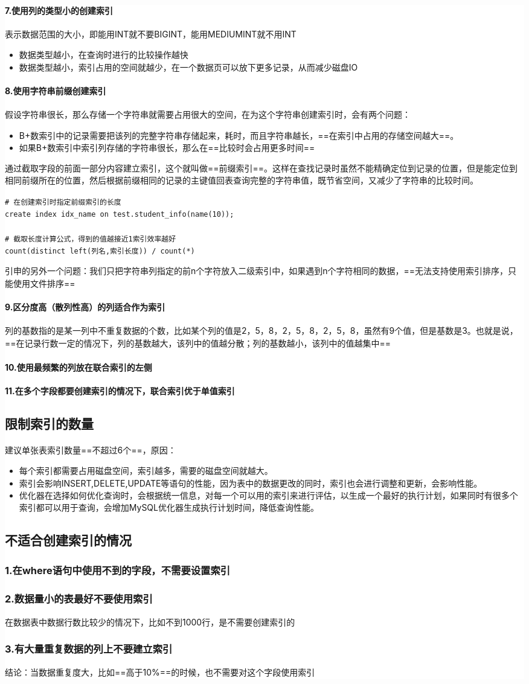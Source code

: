 #### 7.使用列的类型小的创建索引

表示数据范围的大小，即能用INT就不要BIGINT，能用MEDIUMINT就不用INT

- 数据类型越小，在查询时进行的比较操作越快
- 数据类型越小，索引占用的空间就越少，在一个数据页可以放下更多记录，从而减少磁盘IO

#### 8.使用字符串前缀创建索引

假设字符串很长，那么存储一个字符串就需要占用很大的空间，在为这个字符串创建索引时，会有两个问题：

- B+数索引中的记录需要把该列的完整字符串存储起来，耗时，而且字符串越长，==在索引中占用的存储空间越大==。
- 如果B+数索引中索引列存储的字符串很长，那么在==比较时会占用更多时间==

通过截取字段的前面一部分内容建立索引，这个就叫做==前缀索引==。这样在查找记录时虽然不能精确定位到记录的位置，但是能定位到相同前缀所在的位置，然后根据前缀相同的记录的主键值回表查询完整的字符串值，既节省空间，又减少了字符串的比较时间。

```mysql
# 在创建索引时指定前缀索引的长度
create index idx_name on test.student_info(name(10));

# 截取长度计算公式，得到的值越接近1索引效率越好
count(distinct left(列名,索引长度)) / count(*)
```

引申的另外一个问题：我们只把字符串列指定的前n个字符放入二级索引中，如果遇到n个字符相同的数据，==无法支持使用索引排序，只能使用文件排序==

#### 9.区分度高（散列性高）的列适合作为索引

列的基数指的是某一列中不重复数据的个数，比如某个列的值是2，5，8，2，5，8，2，5，8，虽然有9个值，但是基数是3。也就是说，==在记录行数一定的情况下，列的基数越大，该列中的值越分散；列的基数越小，该列中的值越集中==

#### 10.使用最频繁的列放在联合索引的左侧

#### 11.在多个字段都要创建索引的情况下，联合索引优于单值索引

## 限制索引的数量

建议单张表索引数量==不超过6个==，原因：

- 每个索引都需要占用磁盘空间，索引越多，需要的磁盘空间就越大。
- 索引会影响INSERT,DELETE,UPDATE等语句的性能，因为表中的数据更改的同时，索引也会进行调整和更新，会影响性能。
- 优化器在选择如何优化查询时，会根据统一信息，对每一个可以用的索引来进行评估，以生成一个最好的执行计划，如果同时有很多个索引都可以用于查询，会增加MySQL优化器生成执行计划时间，降低查询性能。

## 不适合创建索引的情况

### 1.在where语句中使用不到的字段，不需要设置索引

### 2.数据量小的表最好不要使用索引

在数据表中数据行数比较少的情况下，比如不到1000行，是不需要创建索引的

### 3.有大量重复数据的列上不要建立索引

结论：当数据重复度大，比如==高于10%==的时候，也不需要对这个字段使用索引
